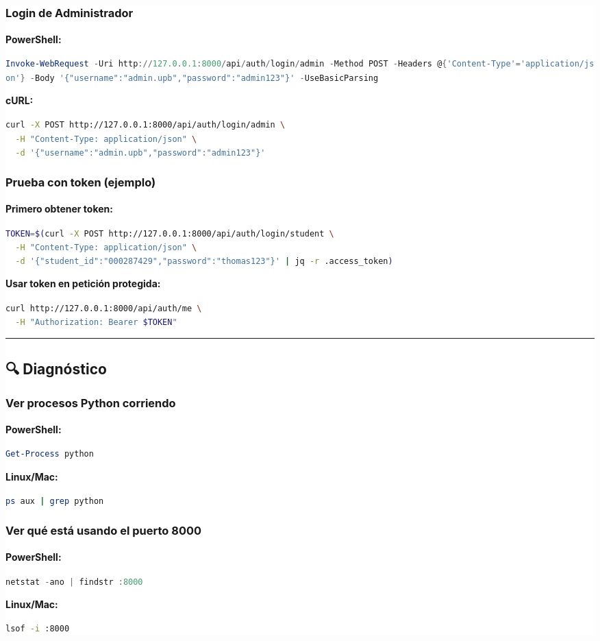 ### Login de Administrador

**PowerShell:**
```powershell
Invoke-WebRequest -Uri http://127.0.0.1:8000/api/auth/login/admin -Method POST -Headers @{'Content-Type'='application/json'} -Body '{"username":"admin.upb","password":"admin123"}' -UseBasicParsing
```

**cURL:**
```bash
curl -X POST http://127.0.0.1:8000/api/auth/login/admin \
  -H "Content-Type: application/json" \
  -d '{"username":"admin.upb","password":"admin123"}'
```

### Prueba con token (ejemplo)

**Primero obtener token:**
```bash
TOKEN=$(curl -X POST http://127.0.0.1:8000/api/auth/login/student \
  -H "Content-Type: application/json" \
  -d '{"student_id":"000287429","password":"thomas123"}' | jq -r .access_token)
```

**Usar token en petición protegida:**
```bash
curl http://127.0.0.1:8000/api/auth/me \
  -H "Authorization: Bearer $TOKEN"
```

---

## 🔍 Diagnóstico

### Ver procesos Python corriendo

**PowerShell:**
```powershell
Get-Process python
```

**Linux/Mac:**
```bash
ps aux | grep python
```

### Ver qué está usando el puerto 8000

**PowerShell:**
```powershell
netstat -ano | findstr :8000
```

**Linux/Mac:**
```bash
lsof -i :8000
```
